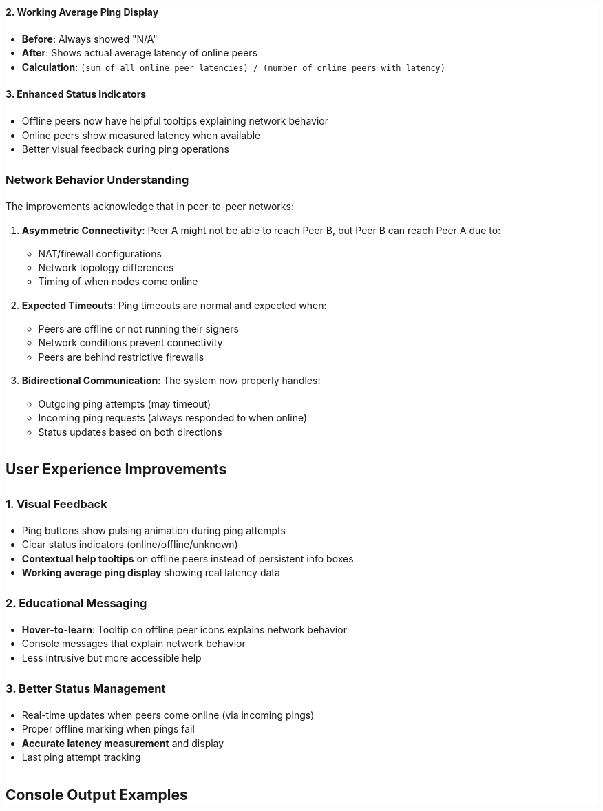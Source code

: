 #### 2. **Working Average Ping Display**
- **Before**: Always showed "N/A" 
- **After**: Shows actual average latency of online peers
- **Calculation**: `(sum of all online peer latencies) / (number of online peers with latency)`

#### 3. **Enhanced Status Indicators**
- Offline peers now have helpful tooltips explaining network behavior
- Online peers show measured latency when available
- Better visual feedback during ping operations

### Network Behavior Understanding

The improvements acknowledge that in peer-to-peer networks:

1. **Asymmetric Connectivity**: Peer A might not be able to reach Peer B, but Peer B can reach Peer A due to:
   - NAT/firewall configurations
   - Network topology differences
   - Timing of when nodes come online

2. **Expected Timeouts**: Ping timeouts are normal and expected when:
   - Peers are offline or not running their signers
   - Network conditions prevent connectivity
   - Peers are behind restrictive firewalls

3. **Bidirectional Communication**: The system now properly handles:
   - Outgoing ping attempts (may timeout)
   - Incoming ping requests (always responded to when online)
   - Status updates based on both directions

## User Experience Improvements

### 1. **Visual Feedback**
- Ping buttons show pulsing animation during ping attempts
- Clear status indicators (online/offline/unknown)
- **Contextual help tooltips** on offline peers instead of persistent info boxes
- **Working average ping display** showing real latency data

### 2. **Educational Messaging**
- **Hover-to-learn**: Tooltip on offline peer icons explains network behavior
- Console messages that explain network behavior
- Less intrusive but more accessible help

### 3. **Better Status Management**
- Real-time updates when peers come online (via incoming pings)
- Proper offline marking when pings fail
- **Accurate latency measurement** and display
- Last ping attempt tracking

## Console Output Examples
